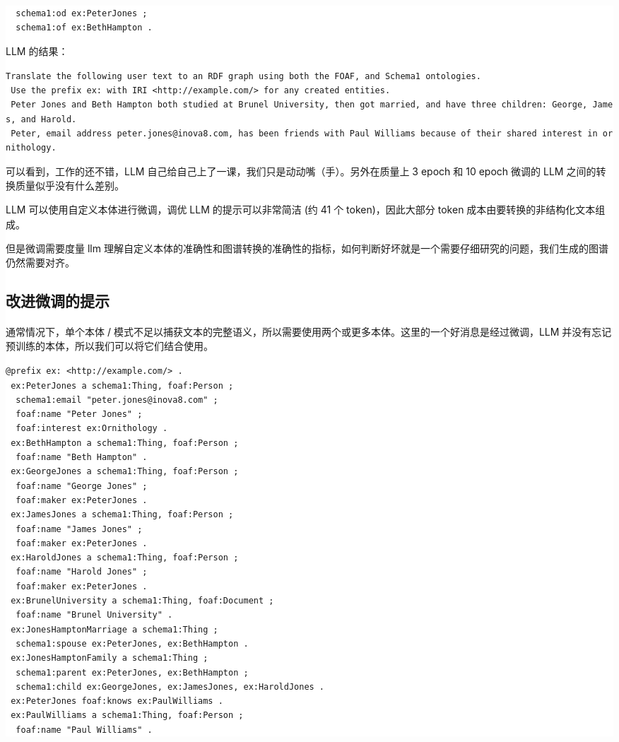 ```
  schema1:od ex:PeterJones ;
  schema1:of ex:BethHampton .
```

LLM 的结果：

```
Translate the following user text to an RDF graph using both the FOAF, and Schema1 ontologies.
 Use the prefix ex: with IRI <http://example.com/> for any created entities.
 Peter Jones and Beth Hampton both studied at Brunel University, then got married, and have three children: George, James, and Harold.
 Peter, email address peter.jones@inova8.com, has been friends with Paul Williams because of their shared interest in ornithology.
```

可以看到，工作的还不错，LLM 自己给自己上了一课，我们只是动动嘴（手）。另外在质量上 3 epoch 和 10 epoch 微调的 LLM 之间的转换质量似乎没有什么差别。  

LLM 可以使用自定义本体进行微调，调优 LLM 的提示可以非常简洁 (约 41 个 token)，因此大部分 token 成本由要转换的非结构化文本组成。

但是微调需要度量 llm 理解自定义本体的准确性和图谱转换的准确性的指标，如何判断好坏就是一个需要仔细研究的问题，我们生成的图谱仍然需要对齐。

**改进微调的提示**
-----------

通常情况下，单个本体 / 模式不足以捕获文本的完整语义，所以需要使用两个或更多本体。这里的一个好消息是经过微调，LLM 并没有忘记预训练的本体，所以我们可以将它们结合使用。

```
@prefix ex: <http://example.com/> .
 ex:PeterJones a schema1:Thing, foaf:Person ;
  schema1:email "peter.jones@inova8.com" ;
  foaf:name "Peter Jones" ;
  foaf:interest ex:Ornithology .
 ex:BethHampton a schema1:Thing, foaf:Person ;
  foaf:name "Beth Hampton" .
 ex:GeorgeJones a schema1:Thing, foaf:Person ;
  foaf:name "George Jones" ;
  foaf:maker ex:PeterJones .
 ex:JamesJones a schema1:Thing, foaf:Person ;
  foaf:name "James Jones" ;
  foaf:maker ex:PeterJones .
 ex:HaroldJones a schema1:Thing, foaf:Person ;
  foaf:name "Harold Jones" ;
  foaf:maker ex:PeterJones .
 ex:BrunelUniversity a schema1:Thing, foaf:Document ;
  foaf:name "Brunel University" .
 ex:JonesHamptonMarriage a schema1:Thing ;
  schema1:spouse ex:PeterJones, ex:BethHampton .
 ex:JonesHamptonFamily a schema1:Thing ;
  schema1:parent ex:PeterJones, ex:BethHampton ;
  schema1:child ex:GeorgeJones, ex:JamesJones, ex:HaroldJones .
 ex:PeterJones foaf:knows ex:PaulWilliams .
 ex:PaulWilliams a schema1:Thing, foaf:Person ;
  foaf:name "Paul Williams" .
```
